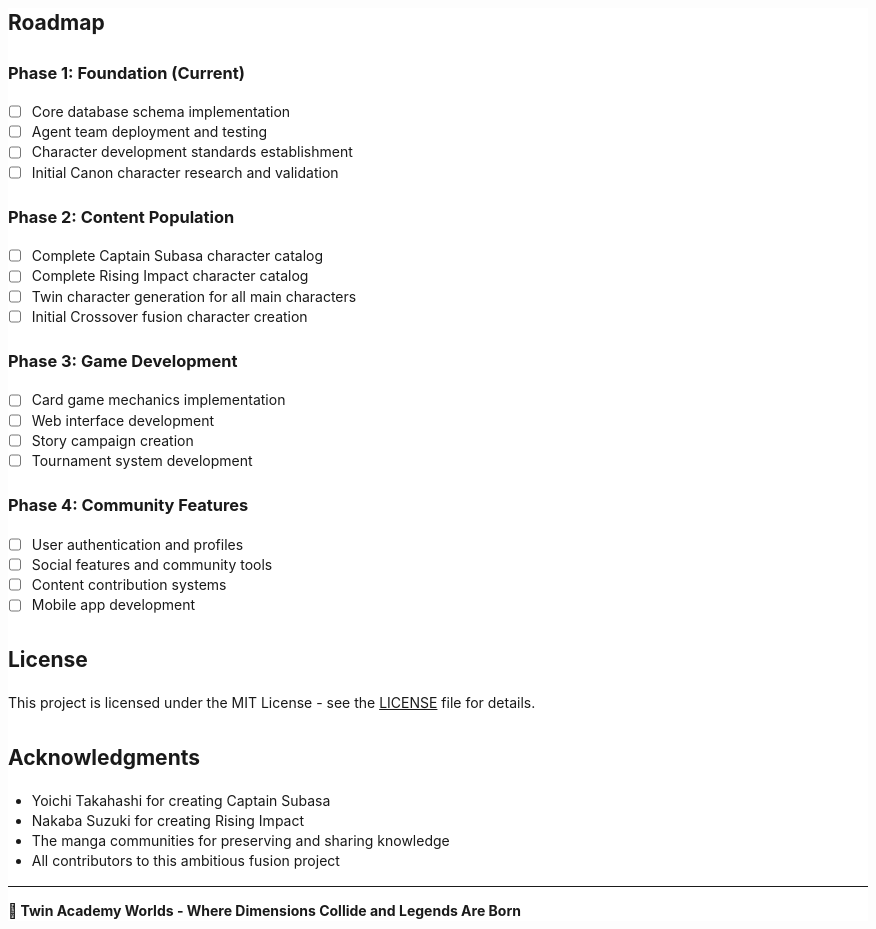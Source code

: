 ## Roadmap

### Phase 1: Foundation (Current)
- [ ] Core database schema implementation
- [ ] Agent team deployment and testing
- [ ] Character development standards establishment
- [ ] Initial Canon character research and validation

### Phase 2: Content Population
- [ ] Complete Captain Subasa character catalog
- [ ] Complete Rising Impact character catalog
- [ ] Twin character generation for all main characters
- [ ] Initial Crossover fusion character creation

### Phase 3: Game Development
- [ ] Card game mechanics implementation
- [ ] Web interface development
- [ ] Story campaign creation
- [ ] Tournament system development

### Phase 4: Community Features
- [ ] User authentication and profiles
- [ ] Social features and community tools
- [ ] Content contribution systems
- [ ] Mobile app development

## License

This project is licensed under the MIT License - see the [LICENSE](LICENSE) file for details.

## Acknowledgments

- Yoichi Takahashi for creating Captain Subasa
- Nakaba Suzuki for creating Rising Impact
- The manga communities for preserving and sharing knowledge
- All contributors to this ambitious fusion project

---

**🎌 Twin Academy Worlds - Where Dimensions Collide and Legends Are Born**